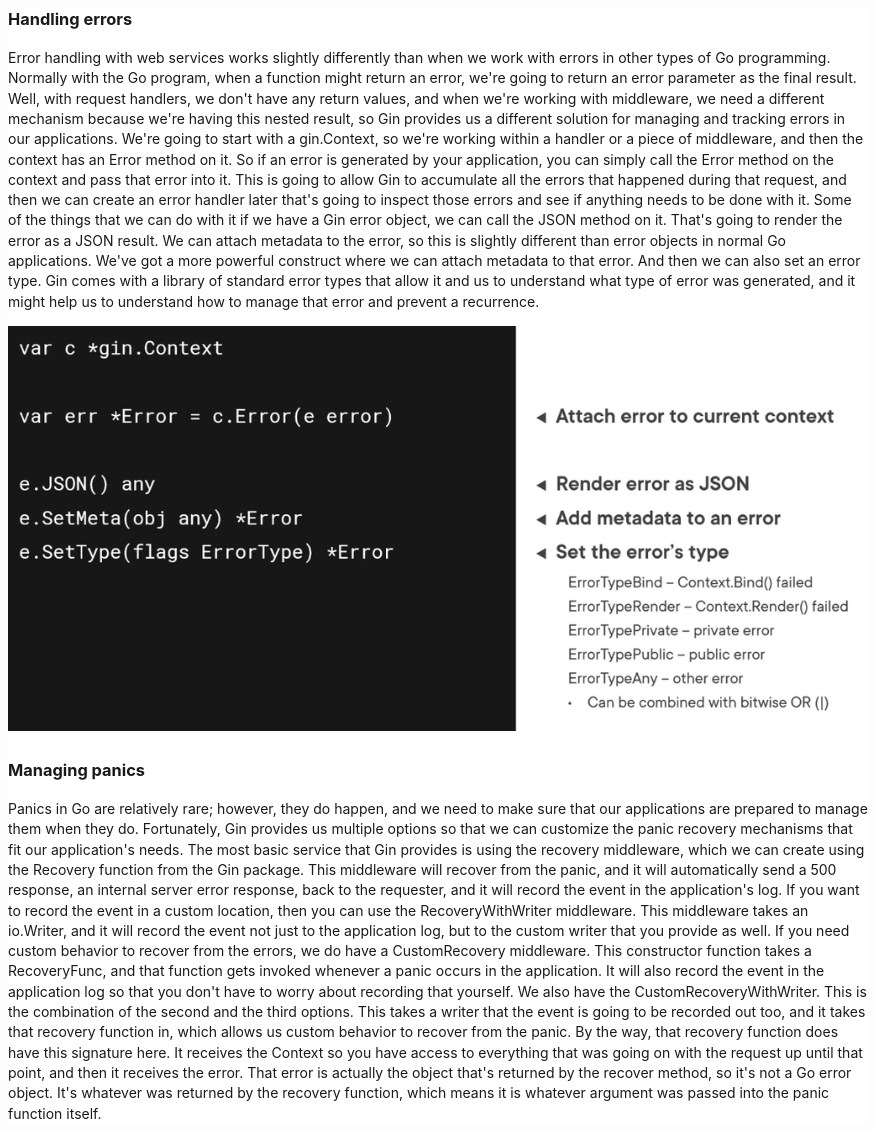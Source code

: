 ### Handling errors
Error handling with web services works slightly differently than when we work with errors in other types of Go programming. Normally with the Go program, when a function might return an error, we're going to return an error parameter as the final result. Well, with request handlers, we don't have any return values, and when we're working with middleware, we need a different mechanism because we're having this nested result, so Gin provides us a different solution for managing and tracking errors in our applications. We're going to start with a gin.Context, so we're working within a handler or a piece of middleware, and then the context has an Error method on it. So if an error is generated by your application, you can simply call the Error method on the context and pass that error into it. This is going to allow Gin to accumulate all the errors that happened during that request, and then we can create an error handler later that's going to inspect those errors and see if anything needs to be done with it. Some of the things that we can do with it if we have a Gin error object, we can call the JSON method on it. That's going to render the error as a JSON result. We can attach metadata to the error, so this is slightly different than error objects in normal Go applications. We've got a more powerful construct where we can attach metadata to that error. And then we can also set an error type. Gin comes with a library of standard error types that allow it and us to understand what type of error was generated, and it might help us to understand how to manage that error and prevent a recurrence.

![alt text](./images/image-32.png)

### Managing panics
Panics in Go are relatively rare; however, they do happen, and we need to make sure that our applications are prepared to manage them when they do. Fortunately, Gin provides us multiple options so that we can customize the panic recovery mechanisms that fit our application's needs. The most basic service that Gin provides is using the recovery middleware, which we can create using the Recovery function from the Gin package. This middleware will recover from the panic, and it will automatically send a 500 response, an internal server error response, back to the requester, and it will record the event in the application's log. If you want to record the event in a custom location, then you can use the RecoveryWithWriter middleware. This middleware takes an io.Writer, and it will record the event not just to the application log, but to the custom writer that you provide as well. If you need custom behavior to recover from the errors, we do have a CustomRecovery middleware. This constructor function takes a RecoveryFunc, and that function gets invoked whenever a panic occurs in the application. It will also record the event in the application log so that you don't have to worry about recording that yourself. We also have the CustomRecoveryWithWriter. This is the combination of the second and the third options. This takes a writer that the event is going to be recorded out too, and it takes that recovery function in, which allows us custom behavior to recover from the panic. By the way, that recovery function does have this signature here. It receives the Context so you have access to everything that was going on with the request up until that point, and then it receives the error. That error is actually the object that's returned by the recover method, so it's not a Go error object. It's whatever was returned by the recovery function, which means it is whatever argument was passed into the panic function itself.

